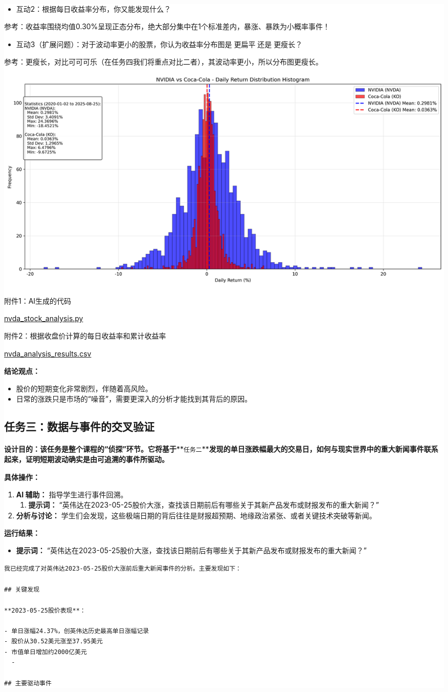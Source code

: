 - 互动2：根据每日收益率分布，你又能发现什么？

参考：收益率围绕均值0.30%呈现正态分布，绝大部分集中在1个标准差内，暴涨、暴跌为小概率事件！

- 互动3（扩展问题）：对于波动率更小的股票，你认为收益率分布图是 更扁平 还是 更瘦长？

参考：更瘦长，对比可可可乐（在任务四我们将重点对比二者），其波动率更小，所以分布图更瘦长。

![img](imgs/4a185e95-59d0-4410-912b-0473b6b669b1.png)

附件1：AI生成的代码

[nvda_stock_analysis.py](code/nvda_stock_analysis.py)

附件2：根据收盘价计算的每日收益率和累计收益率

[nvda_analysis_results.csv](data/nvda_analysis_results.csv)

**结论观点：**

- 股价的短期变化非常剧烈，伴随着高风险。
- 日常的涨跌只是市场的“噪音”，需要更深入的分析才能找到其背后的原因。

## **任务三：数据与事件的交叉验证**

**设计目的：该任务是整个课程的“侦探”环节。它将基于****`任务二`****发现的单日涨跌幅最大的交易日，如何与现实世界中的重大新闻事件联系起来，证明短期波动确实是由可追溯的事件所驱动。**

**具体操作：**

1. **AI 辅助：** 指导学生进行事件回溯。
   1. **提示词：** “英伟达在2023-05-25股价大涨，查找该日期前后有哪些关于其新产品发布或财报发布的重大新闻？”
2. **分析与讨论：** 学生们会发现，这些极端日期的背后往往是财报超预期、地缘政治紧张、或者关键技术突破等新闻。

**运行结果：**

- **提示词：** “英伟达在2023-05-25股价大涨，查找该日期前后有哪些关于其新产品发布或财报发布的重大新闻？”
```
我已经完成了对英伟达2023-05-25股价大涨前后重大新闻事件的分析。主要发现如下：

## 关键发现

**2023-05-25股价表现**：

- 单日涨幅24.37%，创英伟达历史最高单日涨幅记录
- 股价从30.52美元涨至37.95美元
- 市值单日增加约2000亿美元
  - 

## 主要驱动事件
```